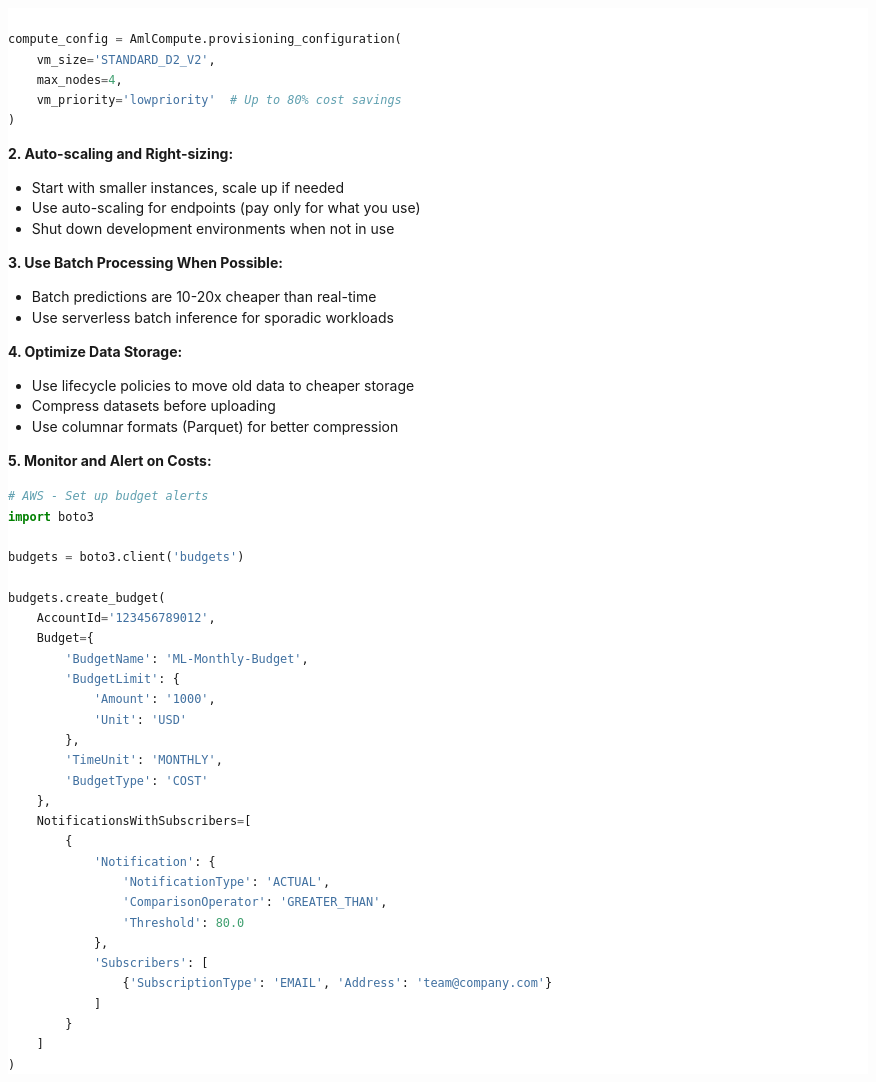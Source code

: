 ```python

compute_config = AmlCompute.provisioning_configuration(
    vm_size='STANDARD_D2_V2',
    max_nodes=4,
    vm_priority='lowpriority'  # Up to 80% cost savings
)
```

**2. Auto-scaling and Right-sizing:**

- Start with smaller instances, scale up if needed
- Use auto-scaling for endpoints (pay only for what you use)
- Shut down development environments when not in use

**3. Use Batch Processing When Possible:**

- Batch predictions are 10-20x cheaper than real-time
- Use serverless batch inference for sporadic workloads

**4. Optimize Data Storage:**

- Use lifecycle policies to move old data to cheaper storage
- Compress datasets before uploading
- Use columnar formats (Parquet) for better compression

**5. Monitor and Alert on Costs:**

```python
# AWS - Set up budget alerts
import boto3

budgets = boto3.client('budgets')

budgets.create_budget(
    AccountId='123456789012',
    Budget={
        'BudgetName': 'ML-Monthly-Budget',
        'BudgetLimit': {
            'Amount': '1000',
            'Unit': 'USD'
        },
        'TimeUnit': 'MONTHLY',
        'BudgetType': 'COST'
    },
    NotificationsWithSubscribers=[
        {
            'Notification': {
                'NotificationType': 'ACTUAL',
                'ComparisonOperator': 'GREATER_THAN',
                'Threshold': 80.0
            },
            'Subscribers': [
                {'SubscriptionType': 'EMAIL', 'Address': 'team@company.com'}
            ]
        }
    ]
)
```

